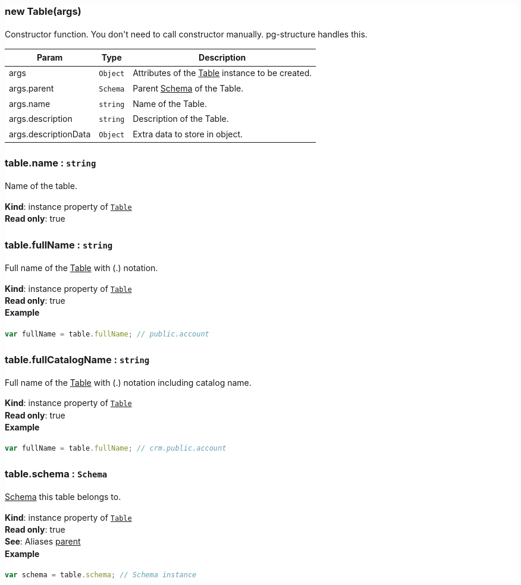 <a name="new_Table_new"></a>

### new Table(args)
Constructor function. You don't need to call constructor manually. pg-structure handles this.


| Param | Type | Description |
| --- | --- | --- |
| args | <code>Object</code> | Attributes of the [Table](#Table) instance to be created. |
| args.parent | <code>Schema</code> | Parent [Schema](Schema) of the Table. |
| args.name | <code>string</code> | Name of the Table. |
| args.description | <code>string</code> | Description of the Table. |
| args.descriptionData | <code>Object</code> | Extra data to store in object. |

<a name="Table+name"></a>

### table.name : <code>string</code>
Name of the table.

**Kind**: instance property of <code>[Table](#Table)</code>  
**Read only**: true  
<a name="Table+fullName"></a>

### table.fullName : <code>string</code>
Full name of the [Table](#Table) with (.) notation.

**Kind**: instance property of <code>[Table](#Table)</code>  
**Read only**: true  
**Example**  
```js
var fullName = table.fullName; // public.account
```
<a name="Table+fullCatalogName"></a>

### table.fullCatalogName : <code>string</code>
Full name of the [Table](#Table) with (.) notation including catalog name.

**Kind**: instance property of <code>[Table](#Table)</code>  
**Read only**: true  
**Example**  
```js
var fullName = table.fullName; // crm.public.account
```
<a name="Table+schema"></a>

### table.schema : <code>Schema</code>
[Schema](Schema) this table belongs to.

**Kind**: instance property of <code>[Table](#Table)</code>  
**Read only**: true  
**See**: Aliases [parent](#Table+parent)  
**Example**  
```js
var schema = table.schema; // Schema instance
```
<a name="Table+parent"></a>
